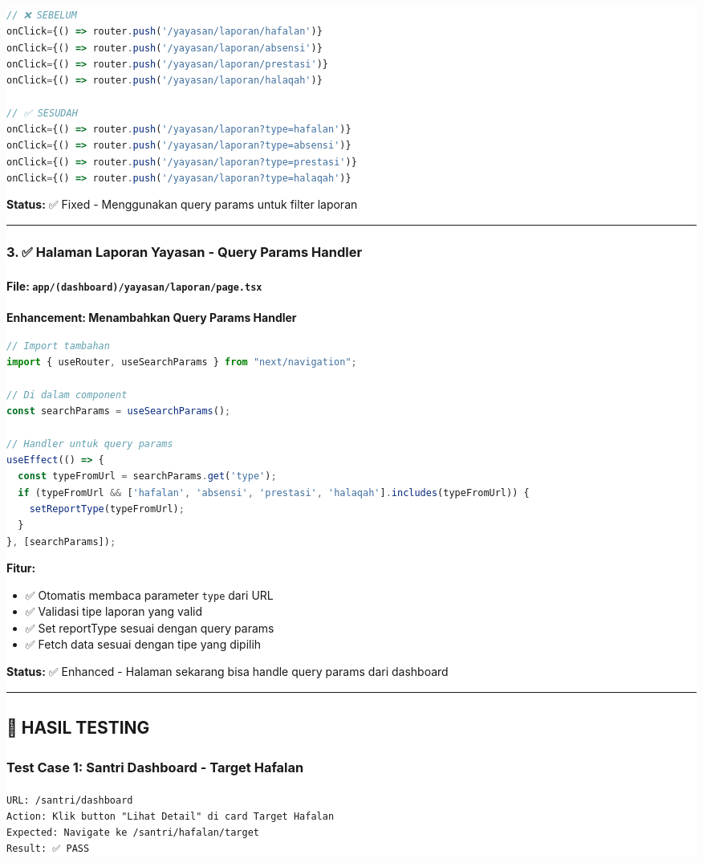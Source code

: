 ```typescript
// ❌ SEBELUM
onClick={() => router.push('/yayasan/laporan/hafalan')}
onClick={() => router.push('/yayasan/laporan/absensi')}
onClick={() => router.push('/yayasan/laporan/prestasi')}
onClick={() => router.push('/yayasan/laporan/halaqah')}

// ✅ SESUDAH
onClick={() => router.push('/yayasan/laporan?type=hafalan')}
onClick={() => router.push('/yayasan/laporan?type=absensi')}
onClick={() => router.push('/yayasan/laporan?type=prestasi')}
onClick={() => router.push('/yayasan/laporan?type=halaqah')}
```
**Status:** ✅ Fixed - Menggunakan query params untuk filter laporan

---

### 3. ✅ Halaman Laporan Yayasan - Query Params Handler

#### File: `app/(dashboard)/yayasan/laporan/page.tsx`

**Enhancement: Menambahkan Query Params Handler**

```typescript
// Import tambahan
import { useRouter, useSearchParams } from "next/navigation";

// Di dalam component
const searchParams = useSearchParams();

// Handler untuk query params
useEffect(() => {
  const typeFromUrl = searchParams.get('type');
  if (typeFromUrl && ['hafalan', 'absensi', 'prestasi', 'halaqah'].includes(typeFromUrl)) {
    setReportType(typeFromUrl);
  }
}, [searchParams]);
```

**Fitur:**
- ✅ Otomatis membaca parameter `type` dari URL
- ✅ Validasi tipe laporan yang valid
- ✅ Set reportType sesuai dengan query params
- ✅ Fetch data sesuai dengan tipe yang dipilih

**Status:** ✅ Enhanced - Halaman sekarang bisa handle query params dari dashboard

---

## 🎯 HASIL TESTING

### Test Case 1: Santri Dashboard - Target Hafalan
```
URL: /santri/dashboard
Action: Klik button "Lihat Detail" di card Target Hafalan
Expected: Navigate ke /santri/hafalan/target
Result: ✅ PASS
```
